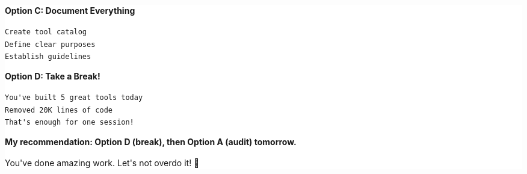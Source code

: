 **Option C: Document Everything**
```
Create tool catalog
Define clear purposes
Establish guidelines
```

**Option D: Take a Break!**
```
You've built 5 great tools today
Removed 20K lines of code
That's enough for one session!
```

**My recommendation: Option D (break), then Option A (audit) tomorrow.**

You've done amazing work. Let's not overdo it! 💪
